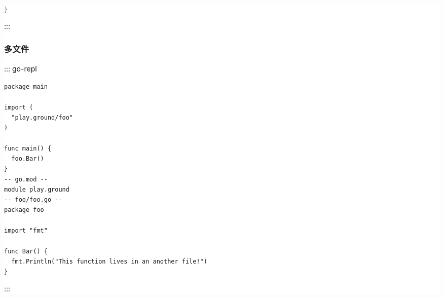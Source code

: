 ```go
}
```

:::

### 多文件

::: go-repl

```go{10-12}
package main

import (
  "play.ground/foo"
)

func main() {
  foo.Bar()
}
-- go.mod --
module play.ground
-- foo/foo.go --
package foo

import "fmt"

func Bar() {
  fmt.Println("This function lives in an another file!")
}

```

:::

